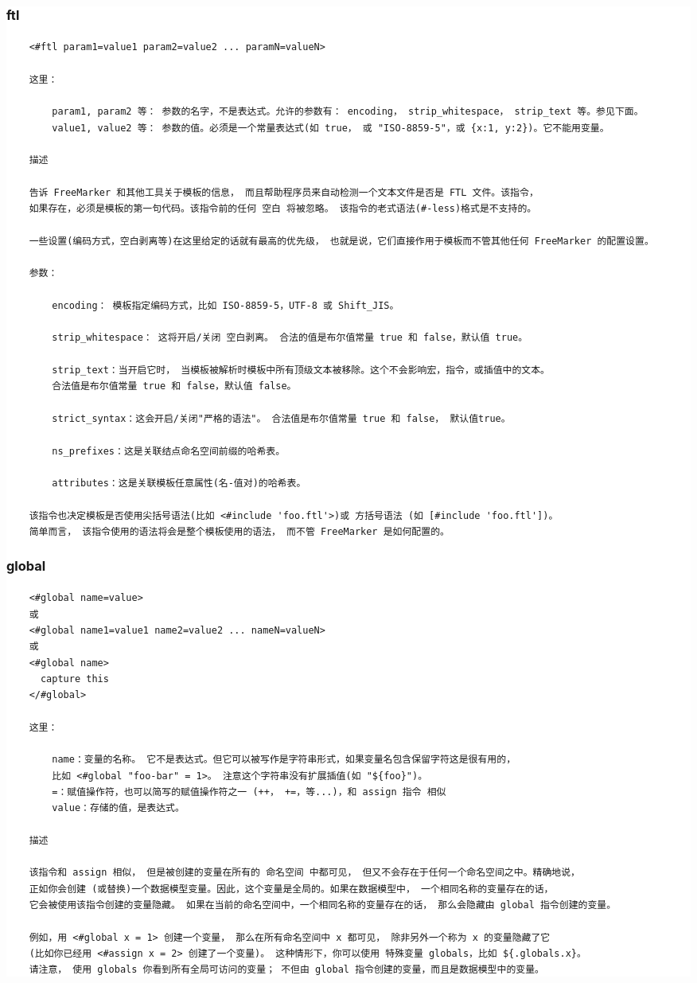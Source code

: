 
### ftl
		
		<#ftl param1=value1 param2=value2 ... paramN=valueN>
		
		这里：
		
		    param1, param2 等： 参数的名字，不是表达式。允许的参数有： encoding， strip_whitespace， strip_text 等。参见下面。
		    value1, value2 等： 参数的值。必须是一个常量表达式(如 true， 或 "ISO-8859-5"，或 {x:1, y:2})。它不能用变量。
		
		描述
		
		告诉 FreeMarker 和其他工具关于模板的信息， 而且帮助程序员来自动检测一个文本文件是否是 FTL 文件。该指令， 
		如果存在，必须是模板的第一句代码。该指令前的任何 空白 将被忽略。 该指令的老式语法(#-less)格式是不支持的。
		
		一些设置(编码方式，空白剥离等)在这里给定的话就有最高的优先级， 也就是说，它们直接作用于模板而不管其他任何 FreeMarker 的配置设置。
		
		参数：
		
		    encoding： 模板指定编码方式，比如 ISO-8859-5，UTF-8 或 Shift_JIS。
		    
		    strip_whitespace： 这将开启/关闭 空白剥离。 合法的值是布尔值常量 true 和 false，默认值 true。
		
		    strip_text：当开启它时， 当模板被解析时模板中所有顶级文本被移除。这个不会影响宏，指令，或插值中的文本。 
		    合法值是布尔值常量 true 和 false，默认值 false。
		
		    strict_syntax：这会开启/关闭"严格的语法"。 合法值是布尔值常量 true 和 false， 默认值true。
		
		    ns_prefixes：这是关联结点命名空间前缀的哈希表。
		
		    attributes：这是关联模板任意属性(名-值对)的哈希表。 
		
		该指令也决定模板是否使用尖括号语法(比如 <#include 'foo.ftl'>)或 方括号语法 (如 [#include 'foo.ftl'])。
		简单而言， 该指令使用的语法将会是整个模板使用的语法， 而不管 FreeMarker 是如何配置的。

### global
		
		<#global name=value>
		或
		<#global name1=value1 name2=value2 ... nameN=valueN>
		或
		<#global name>
		  capture this
		</#global>
		
		这里：
		
		    name：变量的名称。 它不是表达式。但它可以被写作是字符串形式，如果变量名包含保留字符这是很有用的， 
		    比如 <#global "foo-bar" = 1>。 注意这个字符串没有扩展插值(如 "${foo}")。
		    =：赋值操作符，也可以简写的赋值操作符之一 (++， +=，等...)，和 assign 指令 相似
		    value：存储的值，是表达式。
		
		描述
		
		该指令和 assign 相似， 但是被创建的变量在所有的 命名空间 中都可见， 但又不会存在于任何一个命名空间之中。精确地说，
		正如你会创建 (或替换)一个数据模型变量。因此，这个变量是全局的。如果在数据模型中， 一个相同名称的变量存在的话，
		它会被使用该指令创建的变量隐藏。 如果在当前的命名空间中，一个相同名称的变量存在的话， 那么会隐藏由 global 指令创建的变量。
		
		例如，用 <#global x = 1> 创建一个变量， 那么在所有命名空间中 x 都可见， 除非另外一个称为 x 的变量隐藏了它 
		(比如你已经用 <#assign x = 2> 创建了一个变量)。 这种情形下，你可以使用 特殊变量 globals，比如 ${.globals.x}。
		请注意， 使用 globals 你看到所有全局可访问的变量； 不但由 global 指令创建的变量，而且是数据模型中的变量。
		